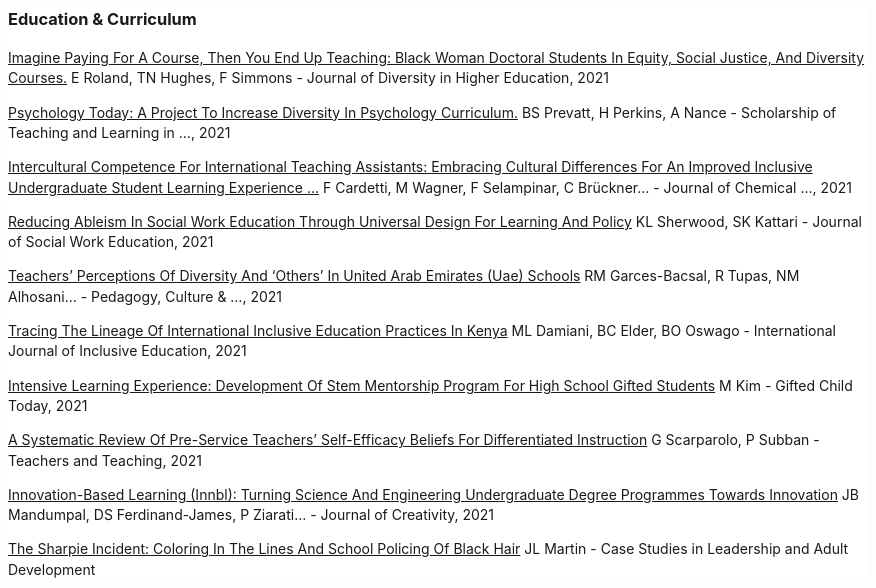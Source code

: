 ### Education & Curriculum

[Imagine Paying For A Course, Then You End Up Teaching: Black Woman
Doctoral Students In Equity, Social Justice, And Diversity
Courses.](https://psycnet.apa.org/record/2022-07536-001) E Roland, TN
Hughes, F Simmons - Journal of Diversity in Higher Education, 2021

[Psychology Today: A Project To Increase Diversity In Psychology
Curriculum.](https://psycnet.apa.org/journals/stl/7/4/288/) BS Prevatt,
H Perkins, A Nance - Scholarship of Teaching and Learning in …, 2021

[Intercultural Competence For International Teaching Assistants:
Embracing Cultural Differences For An Improved Inclusive Undergraduate
Student Learning
Experience …](https://pubs.acs.org/doi/abs/10.1021/acs.jchemed.1c00417)
F Cardetti, M Wagner, F Selampinar, C Brückner… - Journal of Chemical …,
2021

[Reducing Ableism In Social Work Education Through Universal Design For
Learning And
Policy](https://www.tandfonline.com/doi/abs/10.1080/10437797.2021.1997686)
KL Sherwood, SK Kattari - Journal of Social Work Education, 2021

[Teachers’ Perceptions Of Diversity And ‘Others’ In United Arab Emirates
(Uae)
Schools](https://www.tandfonline.com/doi/abs/10.1080/14681366.2021.2011774)
RM Garces-Bacsal, R Tupas, NM Alhosani… - Pedagogy, Culture & …, 2021

[Tracing The Lineage Of International Inclusive Education Practices In
Kenya](https://www.tandfonline.com/doi/abs/10.1080/13603116.2021.1995905)
ML Damiani, BC Elder, BO Oswago - International Journal of Inclusive
Education, 2021

[Intensive Learning Experience: Development Of Stem Mentorship Program
For High School Gifted
Students](https://journals.sagepub.com/doi/abs/10.1177/10762175211030522)
M Kim - Gifted Child Today, 2021

[A Systematic Review Of Pre-Service Teachers’ Self-Efficacy Beliefs For
Differentiated
Instruction](https://www.tandfonline.com/doi/abs/10.1080/13540602.2021.2007371)
G Scarparolo, P Subban - Teachers and Teaching, 2021

[Innovation-Based Learning (Innbl): Turning Science And Engineering
Undergraduate Degree Programmes Towards
Innovation](https://www.sciencedirect.com/science/article/pii/S2713374521000133)
JB Mandumpal, DS Ferdinand-James, P Ziarati… - Journal of Creativity,
2021

[The Sharpie Incident: Coloring In The Lines And School Policing Of
Black
Hair](https://www.taylorfrancis.com/chapters/edit/10.4324/9780429331503-19/sharpie-incident-jennifer-martin)
JL Martin - Case Studies in Leadership and Adult Development
